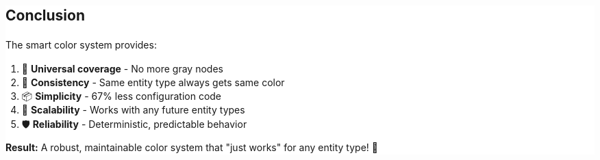 ## Conclusion

The smart color system provides:
1. 🎨 **Universal coverage** - No more gray nodes
2. 🔄 **Consistency** - Same entity type always gets same color
3. 📦 **Simplicity** - 67% less configuration code
4. 🚀 **Scalability** - Works with any future entity types
5. 🛡️ **Reliability** - Deterministic, predictable behavior

**Result:** A robust, maintainable color system that "just works" for any entity type! 🎉

